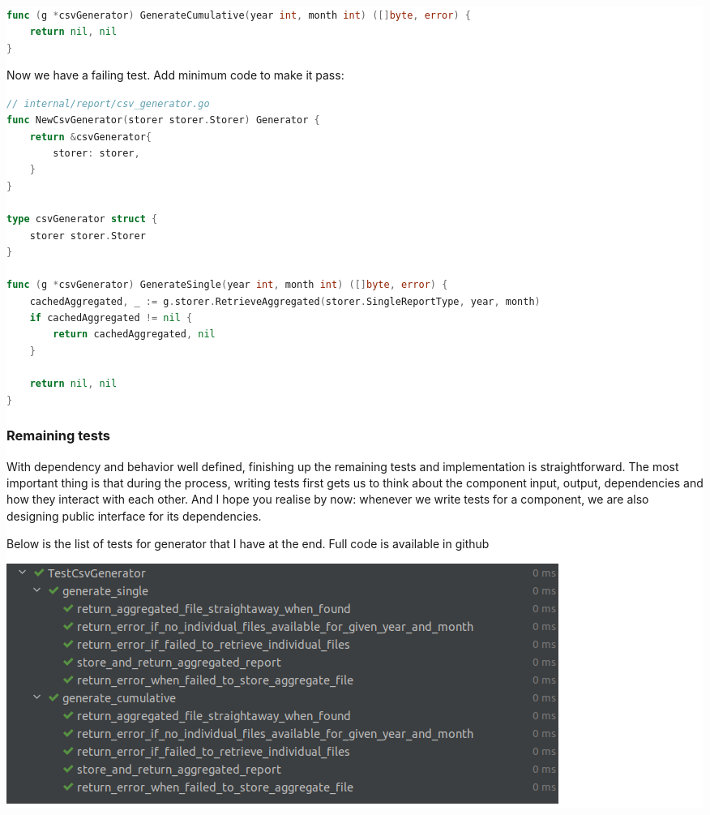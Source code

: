 ```go
func (g *csvGenerator) GenerateCumulative(year int, month int) ([]byte, error) {
	return nil, nil
}
```

Now we have a failing test. Add minimum code to make it pass:

```go
// internal/report/csv_generator.go
func NewCsvGenerator(storer storer.Storer) Generator {
	return &csvGenerator{
		storer: storer,
	}
}

type csvGenerator struct {
	storer storer.Storer
}

func (g *csvGenerator) GenerateSingle(year int, month int) ([]byte, error) {
	cachedAggregated, _ := g.storer.RetrieveAggregated(storer.SingleReportType, year, month)
	if cachedAggregated != nil {
		return cachedAggregated, nil
	}

	return nil, nil
}
```

### Remaining tests

With dependency and behavior well defined, finishing up the remaining tests and implementation is straightforward. The most important thing is that during the process, writing tests first gets us to think about the component input, output, dependencies and how they interact with each other. And I hope you realise by now: whenever we write tests for a component, we are also designing public interface for its dependencies.

Below is the list of tests for generator that I have at the end. Full code is available in github

![](images/generator-tests.png  "Generator Tests")

